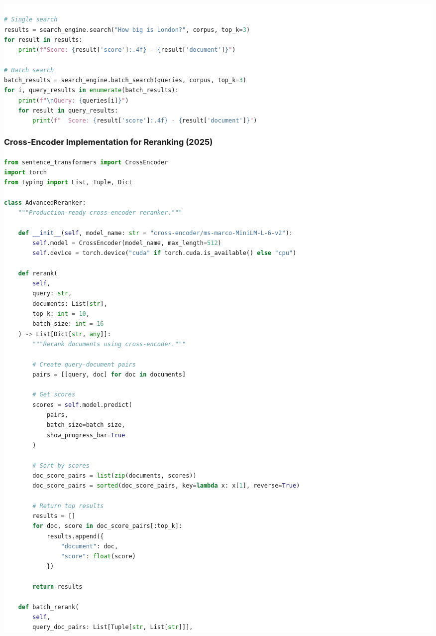 ```python

# Single search
results = search_engine.search("How big is London?", corpus, top_k=3)
for result in results:
    print(f"Score: {result['score']:.4f} - {result['document']}")

# Batch search
batch_results = search_engine.batch_search(queries, corpus, top_k=3)
for i, query_results in enumerate(batch_results):
    print(f"\nQuery: {queries[i]}")
    for result in query_results:
        print(f"  Score: {result['score']:.4f} - {result['document']}")
```

### Cross-Encoder Implementation for Reranking (2025)
```python
from sentence_transformers import CrossEncoder
import torch
from typing import List, Tuple, Dict

class AdvancedReranker:
    """Production-ready cross-encoder reranker."""

    def __init__(self, model_name: str = "cross-encoder/ms-marco-MiniLM-L-6-v2"):
        self.model = CrossEncoder(model_name, max_length=512)
        self.device = torch.device("cuda" if torch.cuda.is_available() else "cpu")

    def rerank(
        self,
        query: str,
        documents: List[str],
        top_k: int = 10,
        batch_size: int = 16
    ) -> List[Dict[str, any]]:
        """Rerank documents using cross-encoder."""

        # Create query-document pairs
        pairs = [[query, doc] for doc in documents]

        # Get scores
        scores = self.model.predict(
            pairs,
            batch_size=batch_size,
            show_progress_bar=True
        )

        # Sort by scores
        doc_score_pairs = list(zip(documents, scores))
        doc_score_pairs = sorted(doc_score_pairs, key=lambda x: x[1], reverse=True)

        # Return top results
        results = []
        for doc, score in doc_score_pairs[:top_k]:
            results.append({
                "document": doc,
                "score": float(score)
            })

        return results

    def batch_rerank(
        self,
        query_doc_pairs: List[Tuple[str, List[str]]],
```